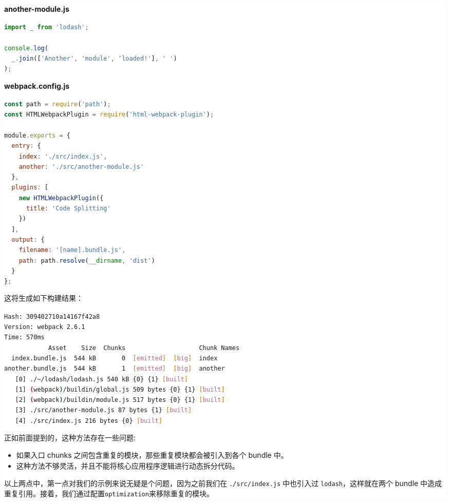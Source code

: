 __another-module.js__

``` js
import _ from 'lodash';

console.log(
  _.join(['Another', 'module', 'loaded!'], ' ')
);
```

__webpack.config.js__

``` js
const path = require('path');
const HTMLWebpackPlugin = require('html-webpack-plugin');

module.exports = {
  entry: {
    index: './src/index.js',
    another: './src/another-module.js'
  },
  plugins: [
    new HTMLWebpackPlugin({
      title: 'Code Splitting'
    })
  ],
  output: {
    filename: '[name].bundle.js',
    path: path.resolve(__dirname, 'dist')
  }
};
```

这将生成如下构建结果：

``` bash
Hash: 309402710a14167f42a8
Version: webpack 2.6.1
Time: 570ms
            Asset    Size  Chunks                    Chunk Names
  index.bundle.js  544 kB       0  [emitted]  [big]  index
another.bundle.js  544 kB       1  [emitted]  [big]  another
   [0] ./~/lodash/lodash.js 540 kB {0} {1} [built]
   [1] (webpack)/buildin/global.js 509 bytes {0} {1} [built]
   [2] (webpack)/buildin/module.js 517 bytes {0} {1} [built]
   [3] ./src/another-module.js 87 bytes {1} [built]
   [4] ./src/index.js 216 bytes {0} [built]
```

正如前面提到的，这种方法存在一些问题:

- 如果入口 chunks 之间包含重复的模块，那些重复模块都会被引入到各个 bundle 中。
- 这种方法不够灵活，并且不能将核心应用程序逻辑进行动态拆分代码。

以上两点中，第一点对我们的示例来说无疑是个问题，因为之前我们在 `./src/index.js` 中也引入过 `lodash`，这样就在两个 bundle 中造成重复引用。接着，我们通过配置`optimization`来移除重复的模块。
